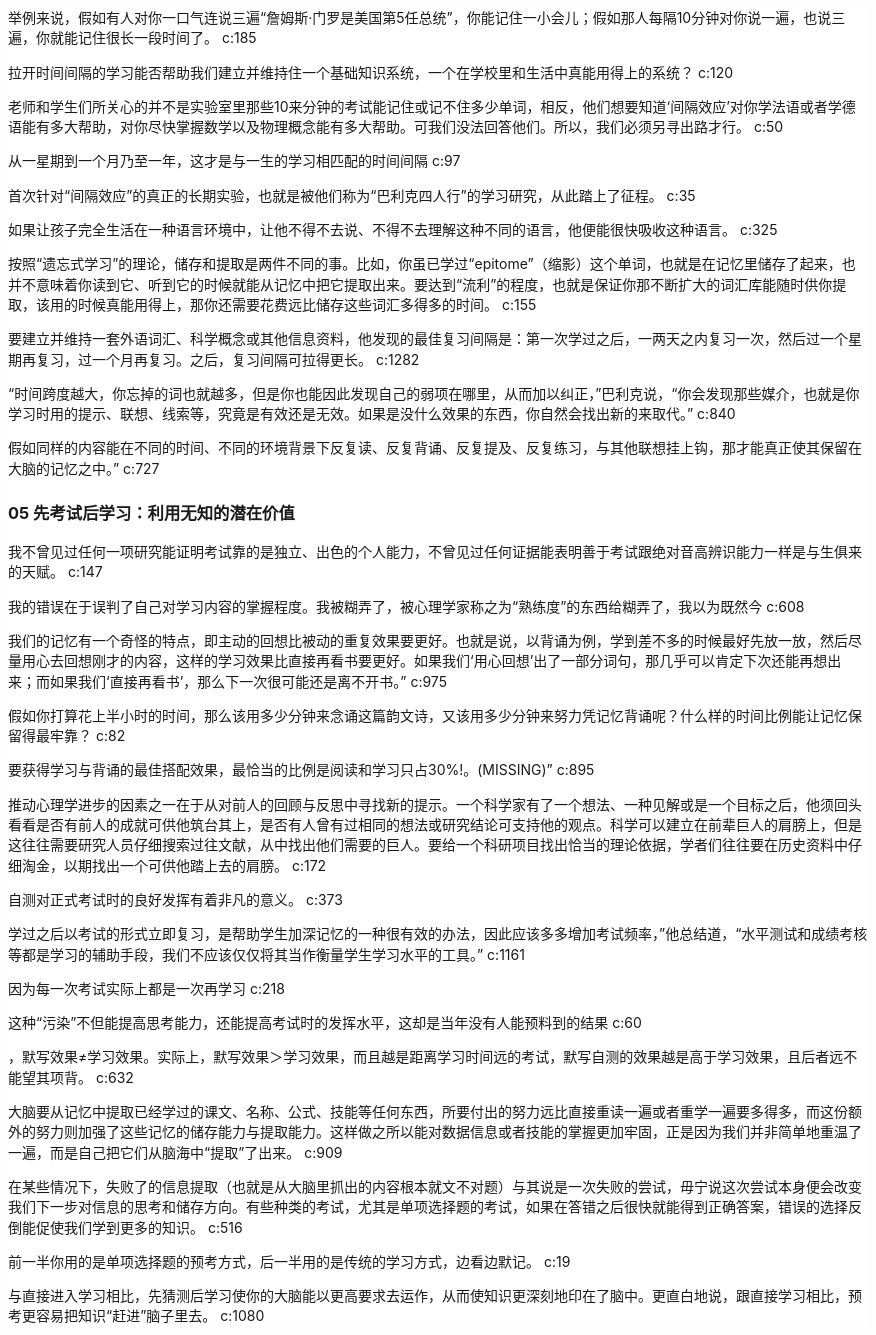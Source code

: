举例来说，假如有人对你一口气连说三遍“詹姆斯·门罗是美国第5任总统”，你能记住一小会儿；假如那人每隔10分钟对你说一遍，也说三遍，你就能记住很长一段时间了。 c:185

拉开时间间隔的学习能否帮助我们建立并维持住一个基础知识系统，一个在学校里和生活中真能用得上的系统？ c:120

老师和学生们所关心的并不是实验室里那些10来分钟的考试能记住或记不住多少单词，相反，他们想要知道‘间隔效应’对你学法语或者学德语能有多大帮助，对你尽快掌握数学以及物理概念能有多大帮助。可我们没法回答他们。所以，我们必须另寻出路才行。 c:50

从一星期到一个月乃至一年，这才是与一生的学习相匹配的时间间隔 c:97

首次针对“间隔效应”的真正的长期实验，也就是被他们称为“巴利克四人行”的学习研究，从此踏上了征程。 c:35

如果让孩子完全生活在一种语言环境中，让他不得不去说、不得不去理解这种不同的语言，他便能很快吸收这种语言。 c:325

按照“遗忘式学习”的理论，储存和提取是两件不同的事。比如，你虽已学过“epitome”（缩影）这个单词，也就是在记忆里储存了起来，也并不意味着你读到它、听到它的时候就能从记忆中把它提取出来。要达到“流利”的程度，也就是保证你那不断扩大的词汇库能随时供你提取，该用的时候真能用得上，那你还需要花费远比储存这些词汇多得多的时间。 c:155

要建立并维持一套外语词汇、科学概念或其他信息资料，他发现的最佳复习间隔是：第一次学过之后，一两天之内复习一次，然后过一个星期再复习，过一个月再复习。之后，复习间隔可拉得更长。 c:1282

“时间跨度越大，你忘掉的词也就越多，但是你也能因此发现自己的弱项在哪里，从而加以纠正，”巴利克说，“你会发现那些媒介，也就是你学习时用的提示、联想、线索等，究竟是有效还是无效。如果是没什么效果的东西，你自然会找出新的来取代。” c:840

假如同样的内容能在不同的时间、不同的环境背景下反复读、反复背诵、反复提及、反复练习，与其他联想挂上钩，那才能真正使其保留在大脑的记忆之中。”
 c:727

### 05 先考试后学习：利用无知的潜在价值

我不曾见过任何一项研究能证明考试靠的是独立、出色的个人能力，不曾见过任何证据能表明善于考试跟绝对音高辨识能力一样是与生俱来的天赋。 c:147

我的错误在于误判了自己对学习内容的掌握程度。我被糊弄了，被心理学家称之为“熟练度”的东西给糊弄了，我以为既然今 c:608

我们的记忆有一个奇怪的特点，即主动的回想比被动的重复效果要更好。也就是说，以背诵为例，学到差不多的时候最好先放一放，然后尽量用心去回想刚才的内容，这样的学习效果比直接再看书要更好。如果我们‘用心回想’出了一部分词句，那几乎可以肯定下次还能再想出来；而如果我们‘直接再看书’，那么下一次很可能还是离不开书。” c:975

假如你打算花上半小时的时间，那么该用多少分钟来念诵这篇韵文诗，又该用多少分钟来努力凭记忆背诵呢？什么样的时间比例能让记忆保留得最牢靠？ c:82

要获得学习与背诵的最佳搭配效果，最恰当的比例是阅读和学习只占30%!。(MISSING)” c:895

推动心理学进步的因素之一在于从对前人的回顾与反思中寻找新的提示。一个科学家有了一个想法、一种见解或是一个目标之后，他须回头看看是否有前人的成就可供他筑台其上，是否有人曾有过相同的想法或研究结论可支持他的观点。科学可以建立在前辈巨人的肩膀上，但是这往往需要研究人员仔细搜索过往文献，从中找出他们需要的巨人。要给一个科研项目找出恰当的理论依据，学者们往往要在历史资料中仔细淘金，以期找出一个可供他踏上去的肩膀。 c:172

自测对正式考试时的良好发挥有着非凡的意义。 c:373

学过之后以考试的形式立即复习，是帮助学生加深记忆的一种很有效的办法，因此应该多多增加考试频率，”他总结道，“水平测试和成绩考核等都是学习的辅助手段，我们不应该仅仅将其当作衡量学生学习水平的工具。” c:1161

因为每一次考试实际上都是一次再学习 c:218

这种“污染”不但能提高思考能力，还能提高考试时的发挥水平，这却是当年没有人能预料到的结果 c:60

，默写效果≠学习效果。实际上，默写效果＞学习效果，而且越是距离学习时间远的考试，默写自测的效果越是高于学习效果，且后者远不能望其项背。 c:632

大脑要从记忆中提取已经学过的课文、名称、公式、技能等任何东西，所要付出的努力远比直接重读一遍或者重学一遍要多得多，而这份额外的努力则加强了这些记忆的储存能力与提取能力。这样做之所以能对数据信息或者技能的掌握更加牢固，正是因为我们并非简单地重温了一遍，而是自己把它们从脑海中“提取”了出来。 c:909

在某些情况下，失败了的信息提取（也就是从大脑里抓出的内容根本就文不对题）与其说是一次失败的尝试，毋宁说这次尝试本身便会改变我们下一步对信息的思考和储存方向。有些种类的考试，尤其是单项选择题的考试，如果在答错之后很快就能得到正确答案，错误的选择反倒能促使我们学到更多的知识。 c:516

前一半你用的是单项选择题的预考方式，后一半用的是传统的学习方式，边看边默记。 c:19

与直接进入学习相比，先猜测后学习使你的大脑能以更高要求去运作，从而使知识更深刻地印在了脑中。更直白地说，跟直接学习相比，预考更容易把知识“赶进”脑子里去。
 c:1080
